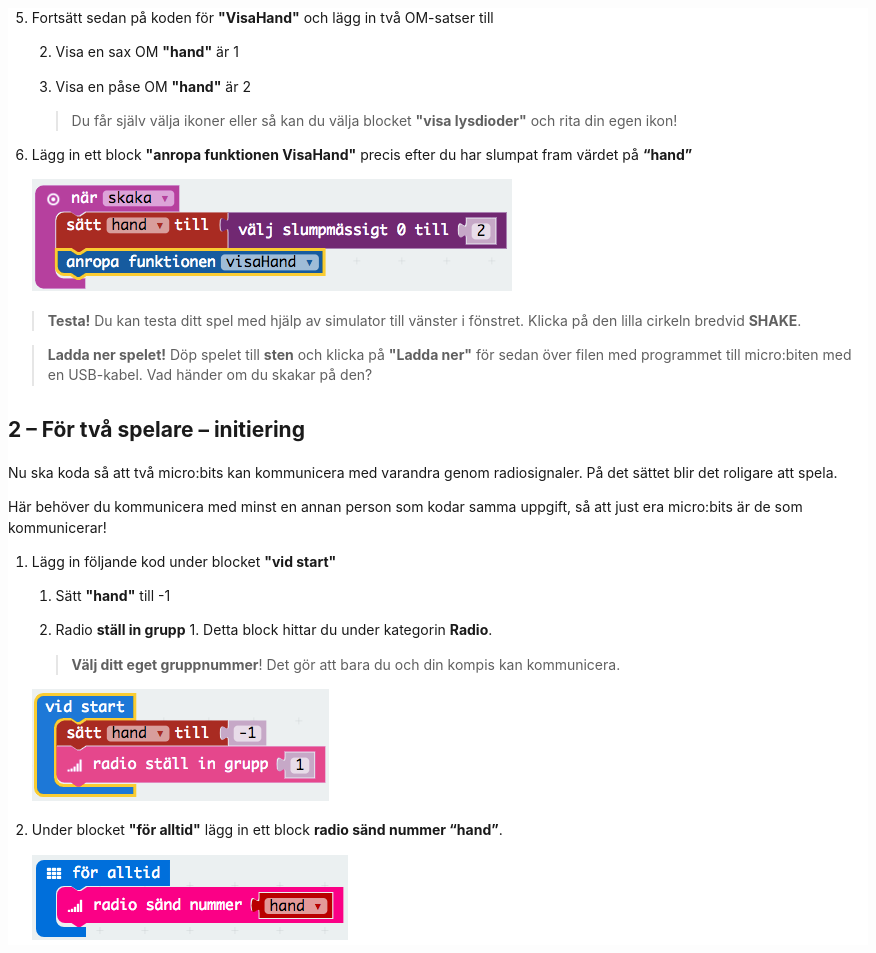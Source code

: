 5. Fortsätt sedan på koden för **"VisaHand"** och lägg in två OM-satser till

    2. Visa en sax OM **"hand"** är 1

    3. Visa en påse OM **"hand"** är 2

    > Du får själv välja ikoner eller så kan du välja blocket **"visa lysdioder"** och rita din egen ikon!

6. Lägg in ett block **"anropa funktionen VisaHand"** precis efter du har slumpat fram värdet på **“hand”**

    ![image alt text](image_11.png)


> **Testa!** Du kan testa ditt spel med hjälp av simulator till vänster i fönstret. Klicka på den lilla cirkeln bredvid **SHAKE**.

> **Ladda ner spelet!** Döp spelet till **sten** och klicka på **"Ladda ner"** för sedan över filen med programmet till micro:biten med en USB-kabel. Vad händer om du skakar på den?

## 2 – För två spelare – initiering

Nu ska koda så att två micro:bits kan kommunicera med varandra genom radiosignaler. På det sättet blir det roligare att spela.

Här behöver du kommunicera med minst en annan person som kodar samma uppgift, så att just era micro:bits är de som kommunicerar!

1. Lägg in följande kod under blocket **"vid start"**

    1. Sätt **"hand"** till -1

    2. Radio **ställ in grupp** 1. Detta block hittar du under kategorin **Radio**.

    > **Välj ditt eget gruppnummer**! Det gör att bara du och din kompis kan kommunicera.

    ![image alt text](image_12.png)

2. Under blocket **"för alltid"** lägg in ett block **radio sänd nummer “hand”**.

    ![image alt text](image_13.png)
